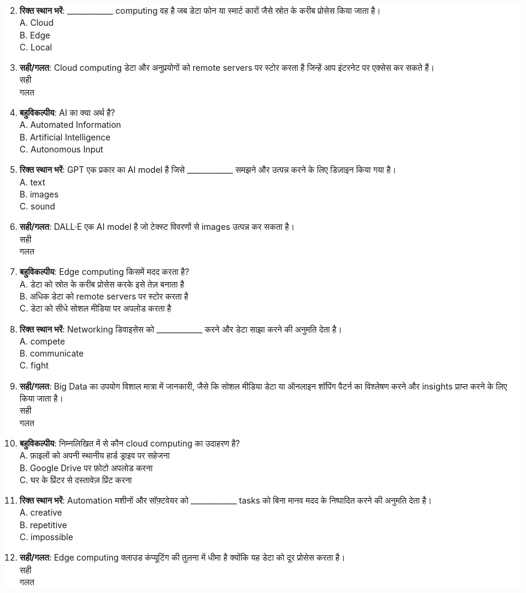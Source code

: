 2. **रिक्त स्थान भरें**: ____________ computing वह है जब डेटा फोन या स्मार्ट कारों जैसे स्रोत के करीब प्रोसेस किया जाता है।  
    A. Cloud  
    B. Edge  
    C. Local  

3. **सही/गलत**: Cloud computing डेटा और अनुप्रयोगों को remote servers पर स्टोर करता है जिन्हें आप इंटरनेट पर एक्सेस कर सकते हैं।  
    सही  
    गलत  

4. **बहुविकल्पीय**: AI का क्या अर्थ है?  
    A. Automated Information  
    B. Artificial Intelligence  
    C. Autonomous Input  

5. **रिक्त स्थान भरें**: GPT एक प्रकार का AI model है जिसे ____________ समझने और उत्पन्न करने के लिए डिज़ाइन किया गया है।  
    A. text  
    B. images  
    C. sound  

6. **सही/गलत**: DALL·E एक AI model है जो टेक्स्ट विवरणों से images उत्पन्न कर सकता है।  
    सही  
    गलत  

7. **बहुविकल्पीय**: Edge computing किसमें मदद करता है?  
    A. डेटा को स्रोत के करीब प्रोसेस करके इसे तेज़ बनाता है  
    B. अधिक डेटा को remote servers पर स्टोर करता है  
    C. डेटा को सीधे सोशल मीडिया पर अपलोड करता है  

8. **रिक्त स्थान भरें**: Networking डिवाइसेस को ____________ करने और डेटा साझा करने की अनुमति देता है।  
    A. compete  
    B. communicate  
    C. fight  

9. **सही/गलत**: Big Data का उपयोग विशाल मात्रा में जानकारी, जैसे कि सोशल मीडिया डेटा या ऑनलाइन शॉपिंग पैटर्न का विश्लेषण करने और insights प्राप्त करने के लिए किया जाता है।  
    सही  
    गलत  

10. **बहुविकल्पीय**: निम्नलिखित में से कौन cloud computing का उदाहरण है?  
    A. फ़ाइलों को अपनी स्थानीय हार्ड ड्राइव पर सहेजना  
    B. Google Drive पर फ़ोटो अपलोड करना  
    C. घर के प्रिंटर से दस्तावेज़ प्रिंट करना  

11. **रिक्त स्थान भरें**: Automation मशीनों और सॉफ़्टवेयर को ____________ tasks को बिना मानव मदद के निष्पादित करने की अनुमति देता है।  
    A. creative  
    B. repetitive  
    C. impossible  

12. **सही/गलत**: Edge computing क्लाउड कंप्यूटिंग की तुलना में धीमा है क्योंकि यह डेटा को दूर प्रोसेस करता है।  
    सही  
    गलत  
